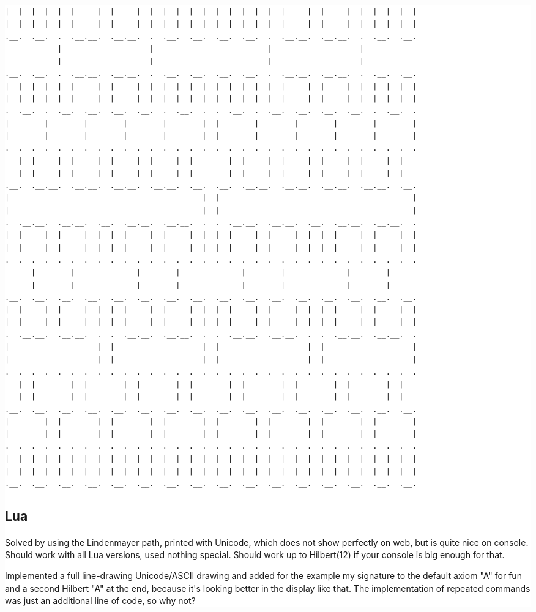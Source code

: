 ```txt
|  |  |  |  |  |     |  |     |  |  |  |  |  |  |  |  |  |  |  |     |  |     |  |  |  |  |  |  
|  |  |  |  |  |     |  |     |  |  |  |  |  |  |  |  |  |  |  |     |  |     |  |  |  |  |  |  
.__.  .__.  .  .__.__.  .__.__.  .  .__.  .__.  .__.  .__.  .  .__.__.  .__.__.  .  .__.  .__.  
            |                    |                          |                    |              
            |                    |                          |                    |              
.__.  .__.  .  .__.__.  .__.__.  .  .__.  .__.  .__.  .__.  .  .__.__.  .__.__.  .  .__.  .__.  
|  |  |  |  |  |     |  |     |  |  |  |  |  |  |  |  |  |  |  |     |  |     |  |  |  |  |  |  
|  |  |  |  |  |     |  |     |  |  |  |  |  |  |  |  |  |  |  |     |  |     |  |  |  |  |  |  
.  .__.  .  .__.  .__.  .__.  .__.  .  .__.  .  .  .__.  .  .__.  .__.  .__.  .__.  .  .__.  .  
|        |        |        |        |        |  |        |        |        |        |        |  
|        |        |        |        |        |  |        |        |        |        |        |  
.__.  .__.  .__.  .__.  .__.  .__.  .__.  .__.  .__.  .__.  .__.  .__.  .__.  .__.  .__.  .__.  
   |  |     |  |     |  |     |  |     |  |        |  |     |  |     |  |     |  |     |  |     
   |  |     |  |     |  |     |  |     |  |        |  |     |  |     |  |     |  |     |  |     
.__.  .__.__.  .__.__.  .__.__.  .__.__.  .__.  .__.  .__.__.  .__.__.  .__.__.  .__.__.  .__.  
|                                            |  |                                            |  
|                                            |  |                                            |  
.  .__.__.  .__.__.  .__.  .__.__.  .__.__.  .  .  .__.__.  .__.__.  .__.  .__.__.  .__.__.  .  
|  |     |  |     |  |  |  |     |  |     |  |  |  |     |  |     |  |  |  |     |  |     |  |  
|  |     |  |     |  |  |  |     |  |     |  |  |  |     |  |     |  |  |  |     |  |     |  |  
.__.  .__.  .__.  .__.  .__.  .__.  .__.  .__.  .__.  .__.  .__.  .__.  .__.  .__.  .__.  .__.  
      |        |              |        |              |        |              |        |        
      |        |              |        |              |        |              |        |        
.__.  .__.  .__.  .__.  .__.  .__.  .__.  .__.  .__.  .__.  .__.  .__.  .__.  .__.  .__.  .__.  
|  |     |  |     |  |  |  |     |  |     |  |  |  |     |  |     |  |  |  |     |  |     |  |  
|  |     |  |     |  |  |  |     |  |     |  |  |  |     |  |     |  |  |  |     |  |     |  |  
.  .__.__.  .__.__.  .  .  .__.__.  .__.__.  .  .  .__.__.  .__.__.  .  .  .__.__.  .__.__.  .  
|                    |  |                    |  |                    |  |                    |  
|                    |  |                    |  |                    |  |                    |  
.__.  .__.__.__.  .__.  .__.  .__.__.__.  .__.  .__.  .__.__.__.  .__.  .__.  .__.__.__.  .__.  
   |  |        |  |        |  |        |  |        |  |        |  |        |  |        |  |     
   |  |        |  |        |  |        |  |        |  |        |  |        |  |        |  |     
.__.  .__.  .__.  .__.  .__.  .__.  .__.  .__.  .__.  .__.  .__.  .__.  .__.  .__.  .__.  .__.  
|        |  |        |  |        |  |        |  |        |  |        |  |        |  |        |  
|        |  |        |  |        |  |        |  |        |  |        |  |        |  |        |  
.  .__.  .  .  .__.  .  .  .__.  .  .  .__.  .  .  .__.  .  .  .__.  .  .  .__.  .  .  .__.  .  
|  |  |  |  |  |  |  |  |  |  |  |  |  |  |  |  |  |  |  |  |  |  |  |  |  |  |  |  |  |  |  |  
|  |  |  |  |  |  |  |  |  |  |  |  |  |  |  |  |  |  |  |  |  |  |  |  |  |  |  |  |  |  |  |  
.__.  .__.  .__.  .__.  .__.  .__.  .__.  .__.  .__.  .__.  .__.  .__.  .__.  .__.  .__.  .__.  
```



## Lua

Solved by using the Lindenmayer path, printed with Unicode, which does not show perfectly on web, 
but is quite nice on console. Should work with all Lua versions, used nothing special. 
Should work up to Hilbert(12) if your console is big enough for that.

Implemented a full line-drawing Unicode/ASCII drawing and added for the example my signature to the default axiom "A" for fun and a second Hilbert "A" at the end, because it's looking better in the display like that. The implementation of repeated commands was just an additional line of code, so why not?
